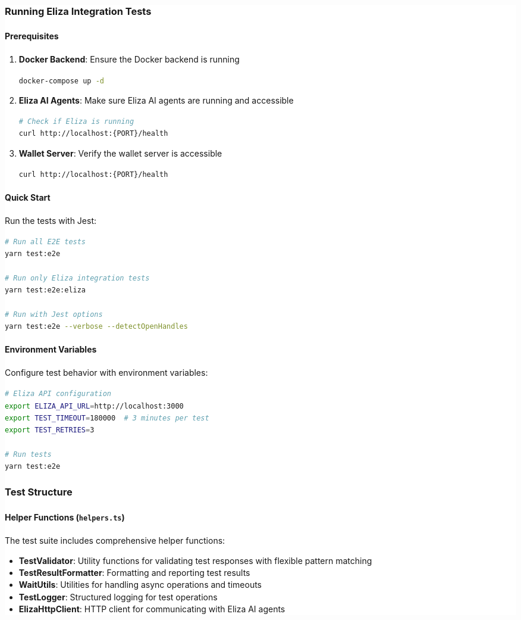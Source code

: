 ### Running Eliza Integration Tests

#### Prerequisites

1. **Docker Backend**: Ensure the Docker backend is running
   ```bash
   docker-compose up -d
   ```

2. **Eliza AI Agents**: Make sure Eliza AI agents are running and accessible
   ```bash
   # Check if Eliza is running
   curl http://localhost:{PORT}/health
   ```

3. **Wallet Server**: Verify the wallet server is accessible
   ```bash
   curl http://localhost:{PORT}/health
   ```

#### Quick Start

Run the tests with Jest:
```bash
# Run all E2E tests
yarn test:e2e

# Run only Eliza integration tests
yarn test:e2e:eliza

# Run with Jest options
yarn test:e2e --verbose --detectOpenHandles
```

#### Environment Variables

Configure test behavior with environment variables:

```bash
# Eliza API configuration
export ELIZA_API_URL=http://localhost:3000
export TEST_TIMEOUT=180000  # 3 minutes per test
export TEST_RETRIES=3

# Run tests
yarn test:e2e
```

### Test Structure

#### Helper Functions (`helpers.ts`)

The test suite includes comprehensive helper functions:

- **TestValidator**: Utility functions for validating test responses with flexible pattern matching
- **TestResultFormatter**: Formatting and reporting test results
- **WaitUtils**: Utilities for handling async operations and timeouts
- **TestLogger**: Structured logging for test operations
- **ElizaHttpClient**: HTTP client for communicating with Eliza AI agents
